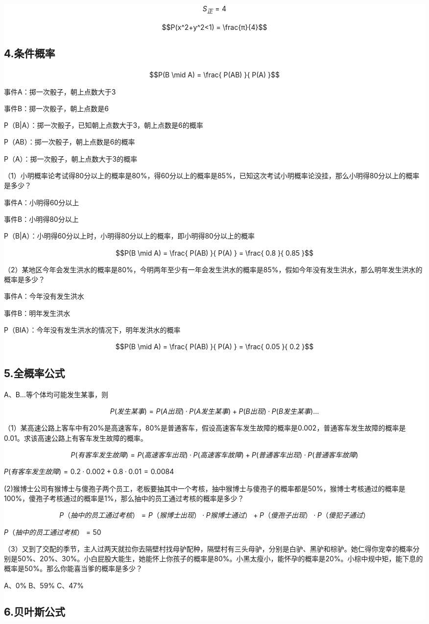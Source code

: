 $$S_正 = 4$$

$$P(x^2+y^2<1) = \frac{π}{4}$$

## 4.条件概率

$$P(B \mid A) = \frac{ P(AB) }{ P(A) }$$

事件A：掷一次骰子，朝上点数大于3

事件B：掷一次骰子，朝上点数是6

P（B|A）：掷一次骰子，已知朝上点数大于3，朝上点数是6的概率

P（AB）：掷一次骰子，朝上点数是6的概率

P（A）：掷一次骰子，朝上点数大于3的概率

（1）小明概率论考试得80分以上的概率是80%，得60分以上的概率是85%，已知这次考试小明概率论没挂，那么小明得80分以上的概率是多少？

事件A：小明得60分以上

事件B：小明得80分以上

P（B|A）：小明得60分以上时，小明得80分以上的概率，即小明得80分以上的概率

$$P(B \mid A) = \frac{ P(AB) }{ P(A) } = \frac{ 0.8 }{ 0.85 }$$

（2）某地区今年会发生洪水的概率是80%，今明两年至少有一年会发生洪水的概率是85%，假如今年没有发生洪水，那么明年发生洪水的概率是多少？

事件A：今年没有发生洪水

事件B：明年发生洪水

P（BIA）：今年没有发生洪水的情况下，明年发洪水的概率

$$P(B \mid A) = \frac{ P(AB) }{ P(A) } = \frac{ 0.05 }{ 0.2 }$$

## 5.全概率公式

A、B…等个体均可能发生某事，则

$$P(发生某事)=P(A出现)·P(A发生某事)+P(B出现)·P(B发生某事)…$$

（1）某高速公路上客车中有20%是高速客车，80%是普通客车，假设高速客车发生故障的概率是0.002，普通客车发生故障的概率是0.01。求该高速公路上有客车发生故障的概率。

$$P(有客车发生故障)=P(高速客车出现)·P(高速客车故障)+P(普通客车出现)·P(普通客车故障)$$

$P(有客车发生故障)=0.2·0.002+0.8·0.01=0.0084$

(2)猴博士公司有猴博士与傻孢子两个员工，老板要抽其中一个考核，抽中猴博士与傻孢子的概率都是50%，猴博士考核通过的概率是100%，傻孢子考核通过的概率是1%，那么抽中的员工通过考核的概率是多少？

$$P（抽中的员工通过考核）=P（猴博士出现）·P猴博士通过）+P（傻孢子出现）·P（傻犯子通过）$$

$P（抽中的员工通过考核）=50%·100%+50%·1%=50.5%$

（3）又到了交配的季节，主人过两天就拉你去隔壁村找母驴配种，隔壁村有三头母驴，分别是白驴、黑驴和棕驴。她仁得你宠幸的概率分别是50%、20%、30%。小白屁股大能生，她能怀上你孩子的概率是80%。小黑太瘦小，能怀孕的概率是20%。小棕中规中矩，能下息的概率是50%。那么你能喜当爹的概率是多少？

A、0%  B、59%  C、47%

## 6.贝叶斯公式
